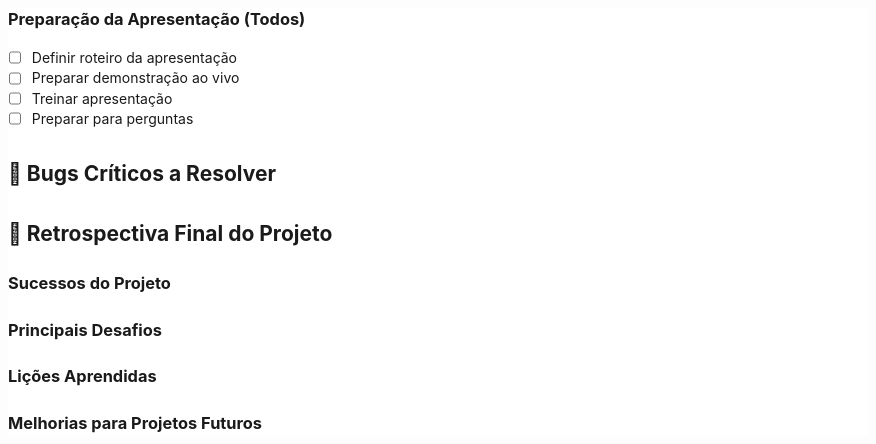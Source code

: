 ### Preparação da Apresentação (Todos)
- [ ] Definir roteiro da apresentação
- [ ] Preparar demonstração ao vivo
- [ ] Treinar apresentação
- [ ] Preparar para perguntas

## 🐛 Bugs Críticos a Resolver


## 📝 Retrospectiva Final do Projeto


### Sucessos do Projeto


### Principais Desafios


### Lições Aprendidas


### Melhorias para Projetos Futuros

